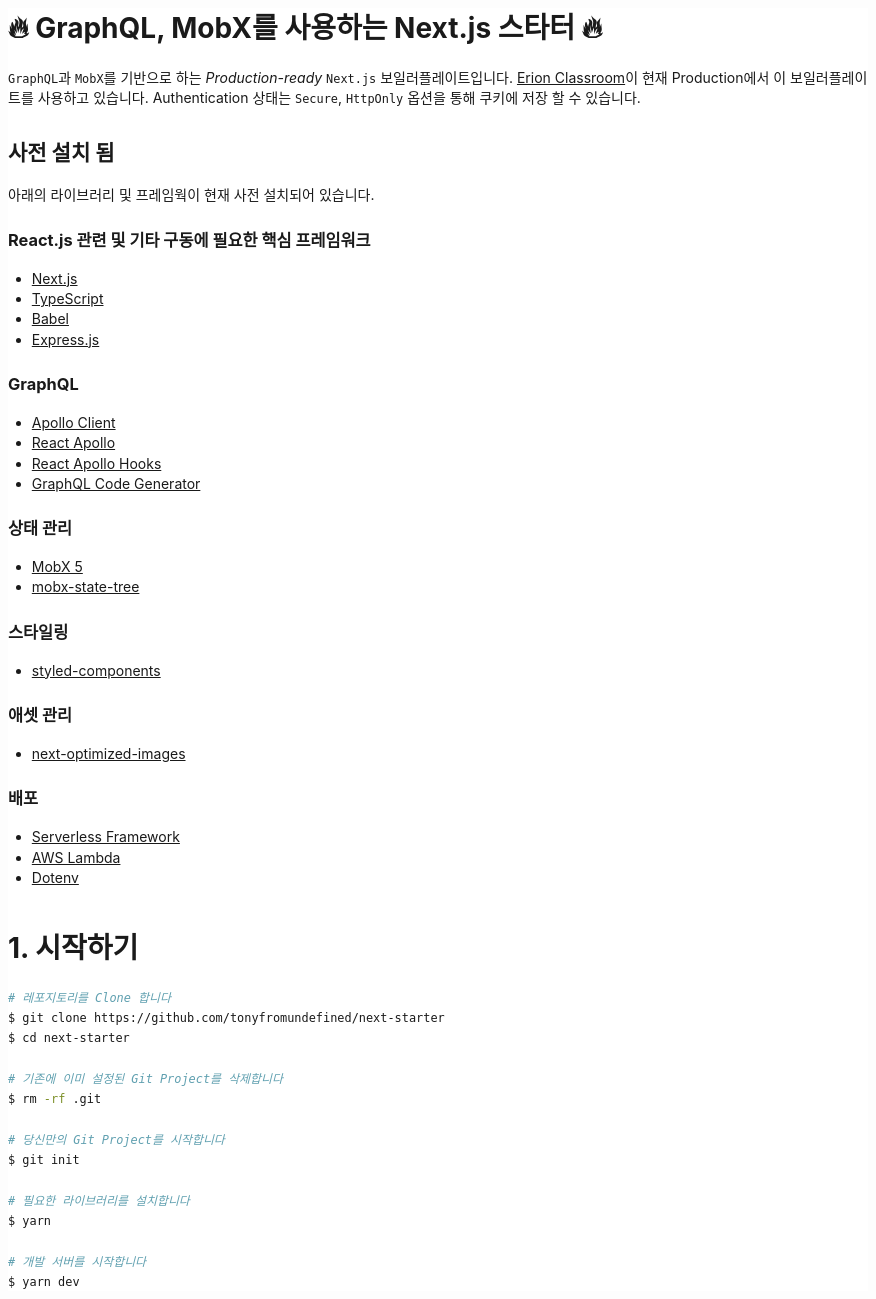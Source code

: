 # 🔥 GraphQL, MobX를 사용하는 Next.js 스타터 🔥
`GraphQL`과 `MobX`를 기반으로 하는 *Production-ready* `Next.js` 보일러플레이트입니다. [Erion Classroom](https://classroom.erion.io)이 현재 Production에서 이 보일러플레이트를 사용하고 있습니다. Authentication 상태는 `Secure`, `HttpOnly` 옵션을 통해 쿠키에 저장 할 수 있습니다.

## 사전 설치 됨
아래의 라이브러리 및 프레임웍이 현재 사전 설치되어 있습니다.

### React.js 관련 및 기타 구동에 필요한 핵심 프레임워크
- [Next.js](https://nextjs.org)
- [TypeScript](https://www.typescriptlang.org)
- [Babel](https://babeljs.io)
- [Express.js](https://expressjs.com)

### GraphQL
- [Apollo Client](https://github.com/apollographql/apollo-client)
- [React Apollo](https://github.com/apollographql/react-apollo)
- [React Apollo Hooks](https://github.com/trojanowski/react-apollo-hooks)
- [GraphQL Code Generator](https://graphql-code-generator.com)

### 상태 관리
- [MobX 5](https://github.com/mobxjs/mobx)
- [mobx-state-tree](https://github.com/mobxjs/mobx-state-tree)

### 스타일링
- [styled-components](https://www.styled-components.com)

### 애셋 관리
- [next-optimized-images](https://github.com/cyrilwanner/next-optimized-images)

### 배포
- [Serverless Framework](https://serverless.com)
- [AWS Lambda](https://aws.amazon.com/lambda)
- [Dotenv](https://github.com/motdotla/dotenv)

# 1. 시작하기
```bash
# 레포지토리를 Clone 합니다
$ git clone https://github.com/tonyfromundefined/next-starter
$ cd next-starter

# 기존에 이미 설정된 Git Project를 삭제합니다
$ rm -rf .git

# 당신만의 Git Project를 시작합니다
$ git init

# 필요한 라이브러리를 설치합니다
$ yarn

# 개발 서버를 시작합니다
$ yarn dev
```
